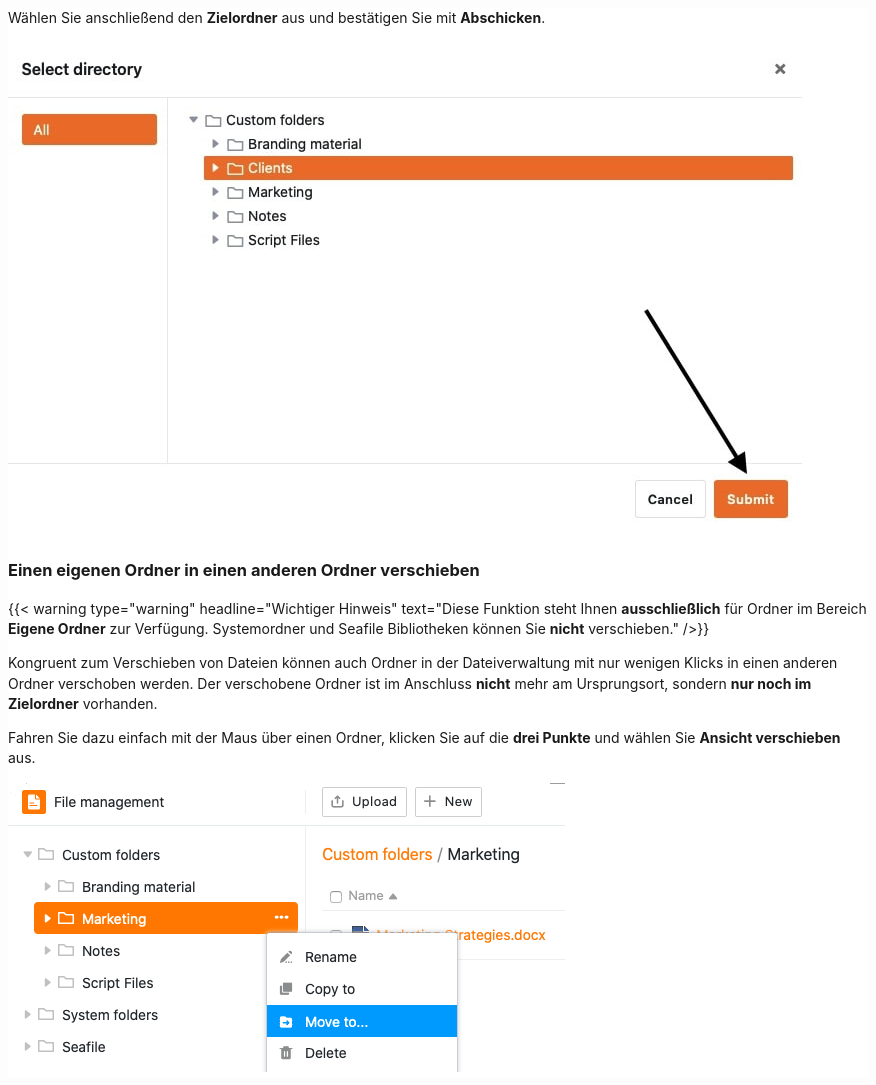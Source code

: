 Wählen Sie anschließend den **Zielordner** aus und bestätigen Sie mit **Abschicken**.

![Auswahl des Zielordners und Bestätigung des Vorgangs](images/copy-file-to-folder-2.jpg)

### Einen eigenen Ordner in einen anderen Ordner verschieben

{{< warning  type="warning" headline="Wichtiger Hinweis"  text="Diese Funktion steht Ihnen **ausschließlich** für Ordner im Bereich **Eigene Ordner** zur Verfügung. Systemordner und Seafile Bibliotheken können Sie **nicht** verschieben." />}}

Kongruent zum Verschieben von Dateien können auch Ordner in der Dateiverwaltung mit nur wenigen Klicks in einen anderen Ordner verschoben werden. Der verschobene Ordner ist im Anschluss **nicht** mehr am Ursprungsort, sondern **nur noch im Zielordner** vorhanden.

Fahren Sie dazu einfach mit der Maus über einen Ordner, klicken Sie auf die **drei Punkte** und wählen Sie **Ansicht verschieben** aus.

![Einen Ordner in einen anderen Ordner verschieben](images/move-folders-into-other-folder-1.png)
